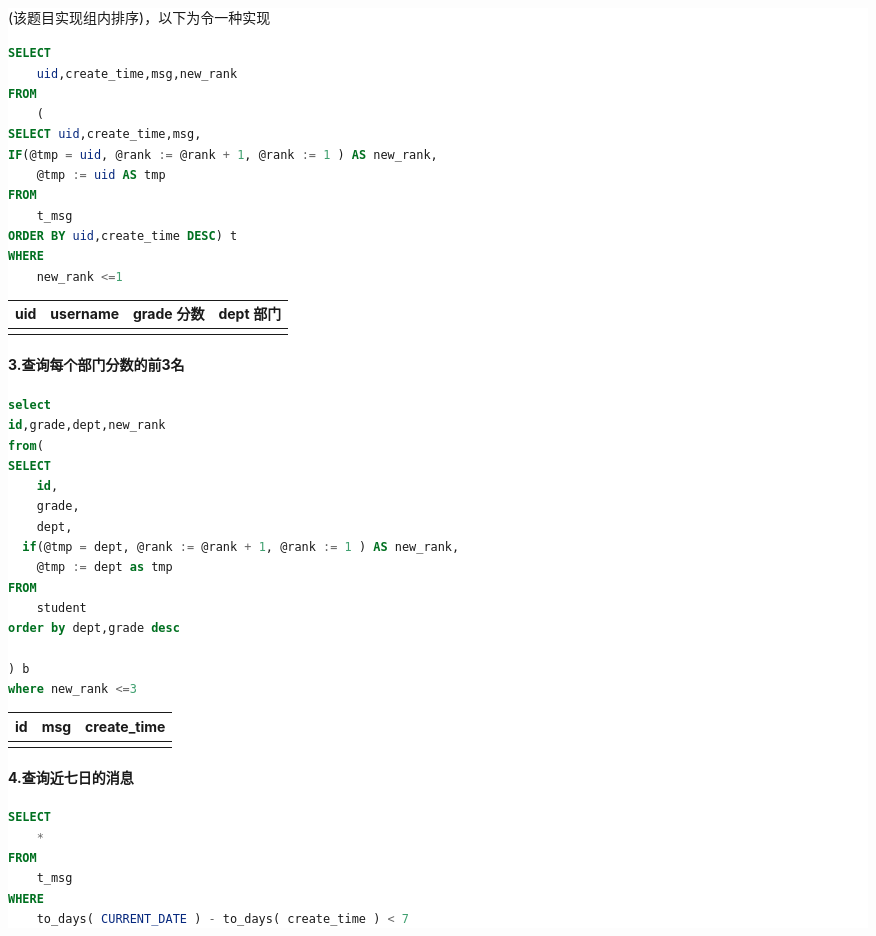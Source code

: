 (该题目实现组内排序)，以下为令一种实现

```sql
SELECT
	uid,create_time,msg,new_rank 
FROM
	(
SELECT uid,create_time,msg,
IF(@tmp = uid, @rank := @rank + 1, @rank := 1 ) AS new_rank,
	@tmp := uid AS tmp 
FROM
	t_msg 
ORDER BY uid,create_time DESC) t 
WHERE
	new_rank <=1
```

| uid  | username | grade 分数 | dept 部门 |
| ---- | -------- | ---------- | --------- |
|      |          |            |           |

#### 3.查询每个部门分数的前3名

```sql
select 
id,grade,dept,new_rank
from(
SELECT
	id,
	grade,
	dept,
  if(@tmp = dept, @rank := @rank + 1, @rank := 1 ) AS new_rank,
	@tmp := dept as tmp 
FROM
	student
order by dept,grade desc

) b 
where new_rank <=3
```

| id   | msg  | create_time |
| ---- | ---- | ----------- |
|      |      |             |

#### 4.查询近七日的消息

```sql
SELECT
	* 
FROM
	t_msg 
WHERE
	to_days( CURRENT_DATE ) - to_days( create_time ) < 7
```
